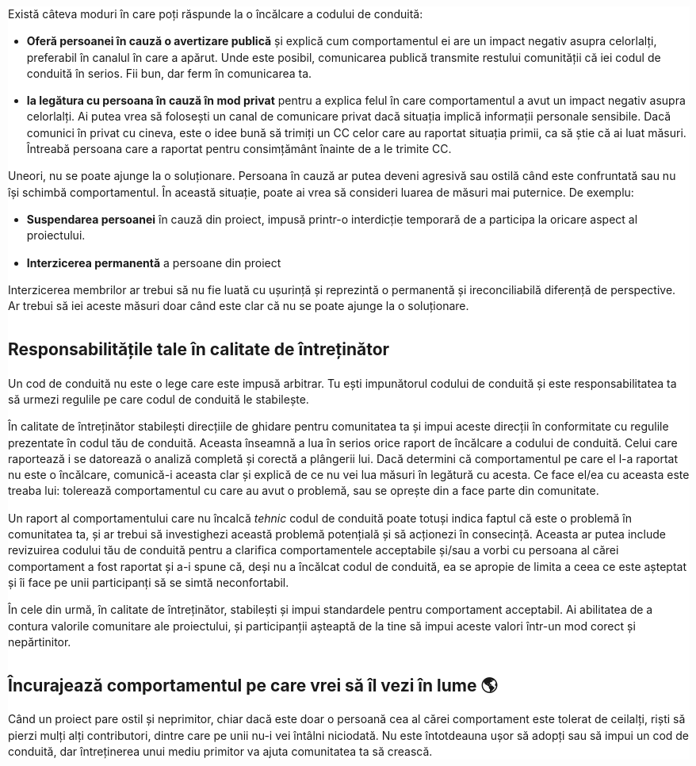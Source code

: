 Există câteva moduri în care poți răspunde la o încălcare a codului de conduită:

* **Oferă persoanei în cauză o avertizare publică** și explică cum comportamentul ei are un impact negativ asupra celorlalți, preferabil în canalul în care a apărut. Unde este posibil, comunicarea publică transmite restului comunității că iei codul de conduită în serios. Fii bun, dar ferm în comunicarea ta.

* **Ia legătura cu persoana în cauză în mod privat** pentru a explica felul în care comportamentul a avut un impact negativ asupra celorlalți. Ai putea vrea să folosești un canal de comunicare privat dacă situația implică informații personale sensibile. Dacă comunici în privat cu cineva, este o idee bună să trimiți un CC celor care au raportat situația primii, ca să știe că ai luat măsuri. Întreabă persoana care a raportat pentru consimțământ înainte de a le trimite CC.

Uneori, nu se poate ajunge la o soluționare. Persoana în cauză ar putea deveni agresivă sau ostilă când este confruntată sau nu își schimbă comportamentul. În această situație, poate ai vrea să consideri luarea de măsuri mai puternice. De exemplu:

* **Suspendarea persoanei** în cauză din proiect, impusă printr-o interdicție temporară de a participa la oricare aspect al proiectului.

* **Interzicerea permanentă** a persoane din proiect

Interzicerea membrilor ar trebui să nu fie luată cu ușurință și reprezintă o permanentă și ireconciliabilă diferență de perspective. Ar trebui să iei aceste măsuri doar când este clar că nu se poate ajunge la o soluționare.

## Responsabilitățile tale în calitate de întreținător

Un cod de conduită nu este o lege care este impusă arbitrar. Tu ești impunătorul codului de conduită și este responsabilitatea ta să urmezi regulile pe care codul de conduită le stabilește.

În calitate de întreținător stabilești direcțiile de ghidare pentru comunitatea ta și impui aceste direcții în conformitate cu regulile prezentate în codul tău de conduită. Aceasta înseamnă a lua în serios orice raport de încălcare a codului de conduită. Celui care raportează i se datorează o analiză completă și corectă a plângerii lui. Dacă determini că comportamentul pe care el l-a raportat nu este o încălcare, comunică-i aceasta clar și explică de ce nu vei lua măsuri în legătură cu acesta. Ce face el/ea cu aceasta este treaba lui: tolerează comportamentul cu care au avut o problemă, sau se oprește din a face parte din comunitate.

Un raport al comportamentului care nu încalcă _tehnic_ codul de conduită poate totuși indica faptul că este o problemă în comunitatea ta, și ar trebui să investighezi această problemă potențială și să acționezi în consecință. Aceasta ar putea include revizuirea codului tău de conduită pentru a clarifica comportamentele acceptabile și/sau a vorbi cu persoana al cărei comportament a fost raportat și a-i spune că, deși nu a încălcat codul de conduită, ea se apropie de limita a ceea ce este așteptat și îi face pe unii participanți să se simtă neconfortabil.

În cele din urmă, în calitate de întreținător, stabilești și impui standardele pentru comportament acceptabil. Ai abilitatea de a contura valorile comunitare ale proiectului, și participanții așteaptă de la tine să impui aceste valori într-un mod corect și nepărtinitor.

## Încurajează comportamentul pe care vrei să îl vezi în lume 🌎

Când un proiect pare ostil și neprimitor, chiar dacă este doar o persoană cea al cărei comportament este tolerat de ceilalți, riști să pierzi mulți alți contributori, dintre care pe unii nu-i vei întâlni niciodată. Nu este întotdeauna ușor să adopți sau să impui un cod de conduită, dar întreținerea unui mediu primitor va ajuta comunitatea ta să crească.
